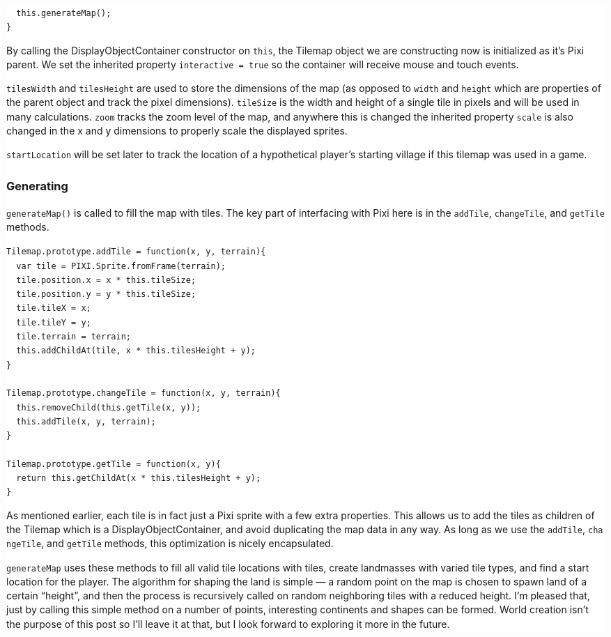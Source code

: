 ```
  this.generateMap();
}
```
By calling the DisplayObjectContainer constructor on  `this`, the Tilemap object we are constructing now is initialized as it’s Pixi parent. We set the inherited property  `interactive = true`  so the container will receive mouse and touch events.

`tilesWidth`  and  `tilesHeight`  are used to store the dimensions of the map (as opposed to  `width`  and  `height`  which are properties of the parent object and track the pixel dimensions).  `tileSize`  is the width and height of a single tile in pixels and will be used in many calculations.  `zoom`  tracks the zoom level of the map, and anywhere this is changed the inherited property  `scale`  is also changed in the x and y dimensions to properly scale the displayed sprites.

`startLocation`  will be set later to track the location of a hypothetical player’s starting village if this tilemap was used in a game.

### Generating

`generateMap()`  is called to fill the map with tiles. The key part of interfacing with Pixi here is in the  `addTile`, `changeTile`, and  `getTile`  methods.
```
Tilemap.prototype.addTile = function(x, y, terrain){
  var tile = PIXI.Sprite.fromFrame(terrain);
  tile.position.x = x * this.tileSize;
  tile.position.y = y * this.tileSize;
  tile.tileX = x;
  tile.tileY = y;
  tile.terrain = terrain;
  this.addChildAt(tile, x * this.tilesHeight + y);
}

Tilemap.prototype.changeTile = function(x, y, terrain){
  this.removeChild(this.getTile(x, y));
  this.addTile(x, y, terrain);
}

Tilemap.prototype.getTile = function(x, y){
  return this.getChildAt(x * this.tilesHeight + y);
}
```
As mentioned earlier, each tile is in fact just a Pixi sprite with a few extra properties. This allows us to add the tiles as children of the Tilemap which is a DisplayObjectContainer, and avoid duplicating the map data in any way. As long as we use the  `addTile`,  `changeTile`, and  `getTile`  methods, this optimization is nicely encapsulated.

`generateMap`  uses these methods to fill all valid tile locations with tiles, create landmasses with varied tile types, and find a start location for the player. The algorithm for shaping the land is simple — a random point on the map is chosen to spawn land of a certain “height”, and then the process is recursively called on random neighboring tiles with a reduced height. I’m pleased that, just by calling this simple method on a number of points, interesting continents and shapes can be formed. World creation isn’t the purpose of this post so I’ll leave it at that, but I look forward to exploring it more in the future.
